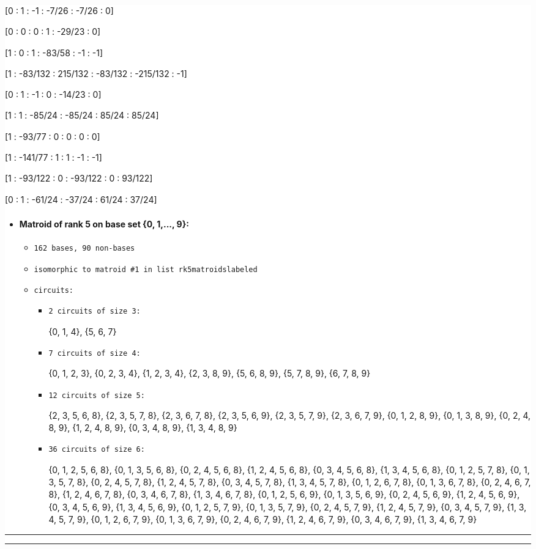    [0 : 1 : -1 : -7/26 : -7/26 : 0]

   [0 : 0 : 0 : 1 : -29/23 : 0]

   [1 : 0 : 1 : -83/58 : -1 : -1]

   [1 : -83/132 : 215/132 : -83/132 : -215/132 : -1]

   [0 : 1 : -1 : 0 : -14/23 : 0]

   [1 : 1 : -85/24 : -85/24 : 85/24 : 85/24]

   [1 : -93/77 : 0 : 0 : 0 : 0]

   [1 : -141/77 : 1 : 1 : -1 : -1]

   [1 : -93/122 : 0 : -93/122 : 0 : 93/122]

   [0 : 1 : -61/24 : -37/24 : 61/24 : 37/24]



* #### Matroid of rank 5 on base set {0, 1,..., 9}:
   * `162 bases, 90 non-bases`

   * `isomorphic to matroid #1 in list rk5matroidslabeled`

   * `circuits:`
      * `2 circuits of size 3:`

         {0, 1, 4}, {5, 6, 7}

      * `7 circuits of size 4:`

         {0, 1, 2, 3}, {0, 2, 3, 4}, {1, 2, 3, 4}, {2, 3, 8, 9}, {5, 6, 8, 9}, {5, 7, 8, 9}, {6, 7, 8, 9}

      * `12 circuits of size 5:`

         {2, 3, 5, 6, 8}, {2, 3, 5, 7, 8}, {2, 3, 6, 7, 8}, {2, 3, 5, 6, 9}, {2, 3, 5, 7, 9}, {2, 3, 6, 7, 9},
          {0, 1, 2, 8, 9}, {0, 1, 3, 8, 9}, {0, 2, 4, 8, 9}, {1, 2, 4, 8, 9}, {0, 3, 4, 8, 9}, {1, 3, 4, 8, 9}

      * `36 circuits of size 6:`

         {0, 1, 2, 5, 6, 8}, {0, 1, 3, 5, 6, 8}, {0, 2, 4, 5, 6, 8}, {1, 2, 4, 5, 6, 8}, {0, 3, 4, 5, 6, 8}, {1, 3, 4, 5, 6, 8},
          {0, 1, 2, 5, 7, 8}, {0, 1, 3, 5, 7, 8}, {0, 2, 4, 5, 7, 8}, {1, 2, 4, 5, 7, 8}, {0, 3, 4, 5, 7, 8}, {1, 3, 4, 5, 7, 8},
          {0, 1, 2, 6, 7, 8}, {0, 1, 3, 6, 7, 8}, {0, 2, 4, 6, 7, 8}, {1, 2, 4, 6, 7, 8}, {0, 3, 4, 6, 7, 8}, {1, 3, 4, 6, 7, 8},
          {0, 1, 2, 5, 6, 9}, {0, 1, 3, 5, 6, 9}, {0, 2, 4, 5, 6, 9}, {1, 2, 4, 5, 6, 9}, {0, 3, 4, 5, 6, 9}, {1, 3, 4, 5, 6, 9},
          {0, 1, 2, 5, 7, 9}, {0, 1, 3, 5, 7, 9}, {0, 2, 4, 5, 7, 9}, {1, 2, 4, 5, 7, 9}, {0, 3, 4, 5, 7, 9}, {1, 3, 4, 5, 7, 9},
          {0, 1, 2, 6, 7, 9}, {0, 1, 3, 6, 7, 9}, {0, 2, 4, 6, 7, 9}, {1, 2, 4, 6, 7, 9}, {0, 3, 4, 6, 7, 9}, {1, 3, 4, 6, 7, 9}


---
---
